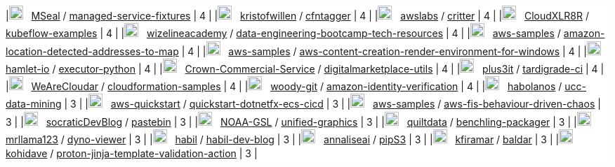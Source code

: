 |<img class="avatar mr-2" src="https://avatars.githubusercontent.com/u/1863892?s=40&v=4" width="20" height="20" alt="">  &nbsp; [MSeal](https://github.com/MSeal) / [managed-service-fixtures](https://github.com/MSeal/managed-service-fixtures) | 4 |
|<img class="avatar mr-2" src="https://avatars.githubusercontent.com/u/5312977?s=40&v=4" width="20" height="20" alt="">  &nbsp; [kristofwillen](https://github.com/kristofwillen) / [cfntagger](https://github.com/kristofwillen/cfntagger) | 4 |
|<img class="avatar mr-2" src="https://avatars.githubusercontent.com/u/3299148?s=40&v=4" width="20" height="20" alt="">  &nbsp; [awslabs](https://github.com/awslabs) / [critter](https://github.com/awslabs/critter) | 4 |
|<img class="avatar mr-2" src="https://avatars.githubusercontent.com/u/57493684?s=40&v=4" width="20" height="20" alt="">  &nbsp; [CloudXLR8R](https://github.com/CloudXLR8R) / [kubeflow-examples](https://github.com/CloudXLR8R/kubeflow-examples) | 4 |
|<img class="avatar mr-2" src="https://avatars.githubusercontent.com/u/30054827?s=40&v=4" width="20" height="20" alt="">  &nbsp; [wizelineacademy](https://github.com/wizelineacademy) / [data-engineering-bootcamp-tech-resources](https://github.com/wizelineacademy/data-engineering-bootcamp-tech-resources) | 4 |
|<img class="avatar mr-2" src="https://avatars.githubusercontent.com/u/8931462?s=40&v=4" width="20" height="20" alt="">  &nbsp; [aws-samples](https://github.com/aws-samples) / [amazon-location-detected-addresses-to-map](https://github.com/aws-samples/amazon-location-detected-addresses-to-map) | 4 |
|<img class="avatar mr-2" src="https://avatars.githubusercontent.com/u/8931462?s=40&v=4" width="20" height="20" alt="">  &nbsp; [aws-samples](https://github.com/aws-samples) / [aws-content-creation-render-environment-for-windows](https://github.com/aws-samples/aws-content-creation-render-environment-for-windows) | 4 |
|<img class="avatar mr-2" src="https://avatars.githubusercontent.com/u/61997782?s=40&v=4" width="20" height="20" alt="">  &nbsp; [hamlet-io](https://github.com/hamlet-io) / [executor-python](https://github.com/hamlet-io/executor-python) | 4 |
|<img class="avatar mr-2" src="https://avatars.githubusercontent.com/u/20661562?s=40&v=4" width="20" height="20" alt="">  &nbsp; [Crown-Commercial-Service](https://github.com/Crown-Commercial-Service) / [digitalmarketplace-utils](https://github.com/Crown-Commercial-Service/digitalmarketplace-utils) | 4 |
|<img class="avatar mr-2" src="https://avatars.githubusercontent.com/u/15047853?s=40&v=4" width="20" height="20" alt="">  &nbsp; [plus3it](https://github.com/plus3it) / [tardigrade-ci](https://github.com/plus3it/tardigrade-ci) | 4 |
|<img class="avatar mr-2" src="https://avatars.githubusercontent.com/u/11773842?s=40&v=4" width="20" height="20" alt="">  &nbsp; [WeAreCloudar](https://github.com/WeAreCloudar) / [cloudformation-samples](https://github.com/WeAreCloudar/cloudformation-samples) | 4 |
|<img class="avatar mr-2" src="https://avatars.githubusercontent.com/u/2033376?s=40&v=4" width="20" height="20" alt="">  &nbsp; [woody-git](https://github.com/woody-git) / [amazon-identity-verification](https://github.com/woody-git/amazon-identity-verification) | 4 |
|<img class="avatar mr-2" src="https://avatars.githubusercontent.com/u/2031476?s=40&v=4" width="20" height="20" alt="">  &nbsp; [habolanos](https://github.com/habolanos) / [ucc-data-mining](https://github.com/habolanos/ucc-data-mining) | 3 |
|<img class="avatar mr-2" src="https://avatars.githubusercontent.com/u/17076214?s=40&v=4" width="20" height="20" alt="">  &nbsp; [aws-quickstart](https://github.com/aws-quickstart) / [quickstart-dotnetfx-ecs-cicd](https://github.com/aws-quickstart/quickstart-dotnetfx-ecs-cicd) | 3 |
|<img class="avatar mr-2" src="https://avatars.githubusercontent.com/u/8931462?s=40&v=4" width="20" height="20" alt="">  &nbsp; [aws-samples](https://github.com/aws-samples) / [aws-fis-behaviour-driven-chaos](https://github.com/aws-samples/aws-fis-behaviour-driven-chaos) | 3 |
|<img class="avatar mr-2" src="https://avatars.githubusercontent.com/u/41236715?s=40&v=4" width="20" height="20" alt="">  &nbsp; [socraticDevBlog](https://github.com/socraticDevBlog) / [pastebin](https://github.com/socraticDevBlog/pastebin) | 3 |
|<img class="avatar mr-2" src="https://avatars.githubusercontent.com/u/72221825?s=40&v=4" width="20" height="20" alt="">  &nbsp; [NOAA-GSL](https://github.com/NOAA-GSL) / [unified-graphics](https://github.com/NOAA-GSL/unified-graphics) | 3 |
|<img class="avatar mr-2" src="https://avatars.githubusercontent.com/u/17112125?s=40&v=4" width="20" height="20" alt="">  &nbsp; [quiltdata](https://github.com/quiltdata) / [benchling-packager](https://github.com/quiltdata/benchling-packager) | 3 |
|<img class="avatar mr-2" src="https://avatars.githubusercontent.com/u/9062832?s=40&v=4" width="20" height="20" alt="">  &nbsp; [mrllama123](https://github.com/mrllama123) / [dyno-viewer](https://github.com/mrllama123/dyno-viewer) | 3 |
|<img class="avatar mr-2" src="https://avatars.githubusercontent.com/u/948148?s=40&v=4" width="20" height="20" alt="">  &nbsp; [habil](https://github.com/habil) / [habil-dev-blog](https://github.com/habil/habil-dev-blog) | 3 |
|<img class="avatar mr-2" src="https://avatars.githubusercontent.com/u/60204843?s=40&v=4" width="20" height="20" alt="">  &nbsp; [annaliseai](https://github.com/annaliseai) / [pipS3](https://github.com/annaliseai/pipS3) | 3 |
|<img class="avatar mr-2" src="https://avatars.githubusercontent.com/u/83420275?s=40&v=4" width="20" height="20" alt="">  &nbsp; [kfiramar](https://github.com/kfiramar) / [baldar](https://github.com/kfiramar/baldar) | 3 |
|<img class="avatar mr-2" src="https://avatars.githubusercontent.com/u/828419?s=40&v=4" width="20" height="20" alt="">  &nbsp; [kohidave](https://github.com/kohidave) / [proton-jinja-template-validation-action](https://github.com/kohidave/proton-jinja-template-validation-action) | 3 |